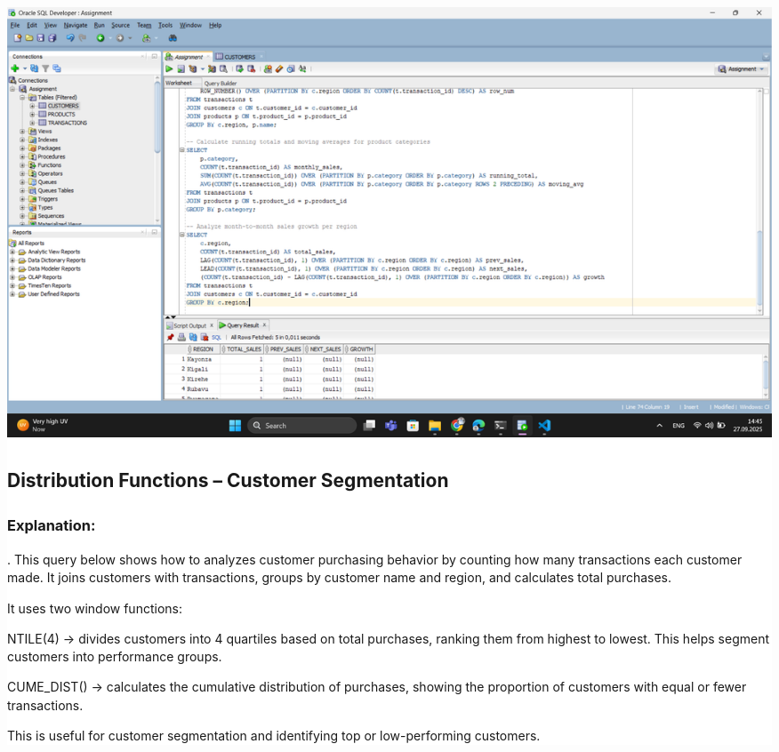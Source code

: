 ![alt text](./Images/Analyze.png)




## Distribution Functions – Customer Segmentation
### Explanation:
. This query below shows how to analyzes customer purchasing behavior by counting how many transactions each customer made. It joins customers with transactions, groups by customer name and region, and calculates total purchases.

It uses two window functions:

NTILE(4) → divides customers into 4 quartiles based on total purchases, ranking them from highest to lowest. This helps segment customers into performance groups.

CUME_DIST() → calculates the cumulative distribution of purchases, showing the proportion of customers with equal or fewer transactions.

This is useful for customer segmentation and identifying top or low-performing customers.